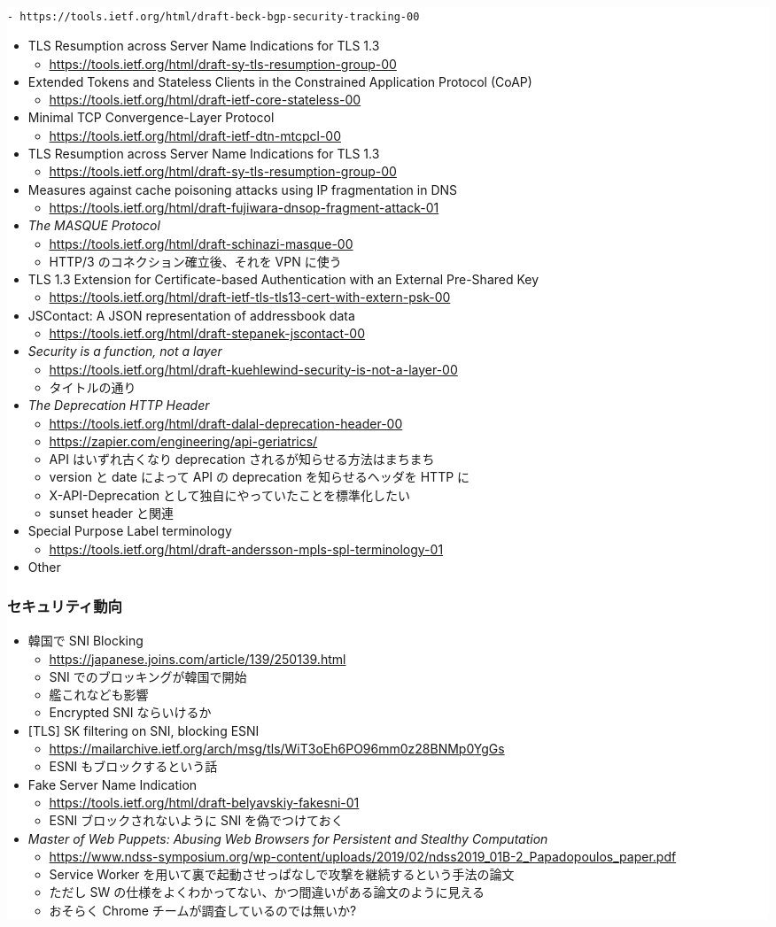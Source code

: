     - https://tools.ietf.org/html/draft-beck-bgp-security-tracking-00
  - TLS Resumption across Server Name Indications for TLS 1.3
    - https://tools.ietf.org/html/draft-sy-tls-resumption-group-00
  - Extended Tokens and Stateless Clients in the Constrained Application Protocol (CoAP)
    - https://tools.ietf.org/html/draft-ietf-core-stateless-00
  - Minimal TCP Convergence-Layer Protocol
    - https://tools.ietf.org/html/draft-ietf-dtn-mtcpcl-00
  - TLS Resumption across Server Name Indications for TLS 1.3
    - https://tools.ietf.org/html/draft-sy-tls-resumption-group-00
  - Measures against cache poisoning attacks using IP fragmentation in DNS
    - https://tools.ietf.org/html/draft-fujiwara-dnsop-fragment-attack-01
  - *The MASQUE Protocol*
    - https://tools.ietf.org/html/draft-schinazi-masque-00
    - HTTP/3 のコネクション確立後、それを VPN に使う
  - TLS 1.3 Extension for Certificate-based Authentication with an External Pre-Shared Key
    - https://tools.ietf.org/html/draft-ietf-tls-tls13-cert-with-extern-psk-00
  - JSContact: A JSON representation of addressbook data
    - https://tools.ietf.org/html/draft-stepanek-jscontact-00
  - *Security is a function, not a layer*
    - https://tools.ietf.org/html/draft-kuehlewind-security-is-not-a-layer-00
    - タイトルの通り
  - *The Deprecation HTTP Header*
    - https://tools.ietf.org/html/draft-dalal-deprecation-header-00
    - https://zapier.com/engineering/api-geriatrics/
    - API はいずれ古くなり deprecation されるが知らせる方法はまちまち
    - version と date によって API の deprecation を知らせるヘッダを HTTP に
    - X-API-Deprecation として独自にやっていたことを標準化したい
    - sunset header と関連
  - Special Purpose Label terminology
    - https://tools.ietf.org/html/draft-andersson-mpls-spl-terminology-01
- Other


### セキュリティ動向

- 韓国で SNI Blocking
  - https://japanese.joins.com/article/139/250139.html
  - SNI でのブロッキングが韓国で開始
  - 艦これなども影響
  - Encrypted SNI ならいけるか
- [TLS] SK filtering on SNI, blocking ESNI
  - https://mailarchive.ietf.org/arch/msg/tls/WiT3oEh6PO96mm0z28BNMp0YgGs
  - ESNI もブロックするという話
- Fake Server Name Indication
  - https://tools.ietf.org/html/draft-belyavskiy-fakesni-01
  - ESNI ブロックされないように SNI を偽でつけておく
- *Master of Web Puppets: Abusing Web Browsers for Persistent and Stealthy Computation*
  - https://www.ndss-symposium.org/wp-content/uploads/2019/02/ndss2019_01B-2_Papadopoulos_paper.pdf
  - Service Worker を用いて裏で起動させっぱなしで攻撃を継続するという手法の論文
  - ただし SW の仕様をよくわかってない、かつ間違いがある論文のように見える
  - おそらく Chrome チームが調査しているのでは無いか?
